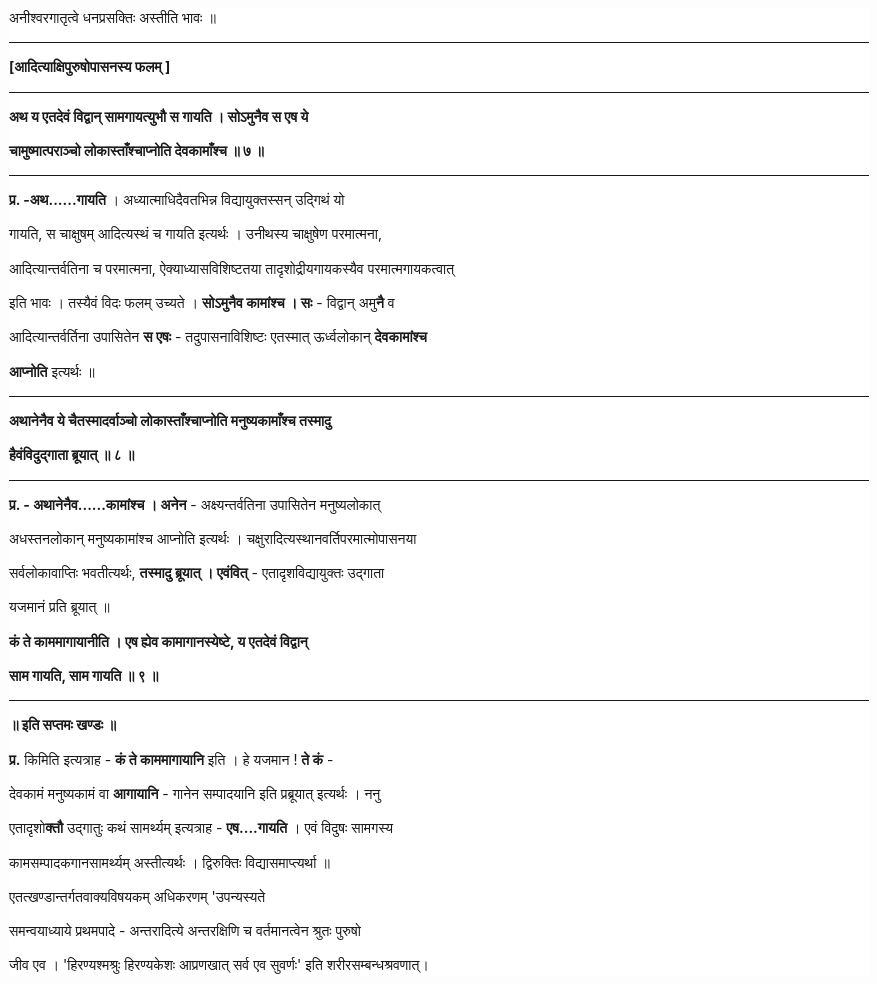 अनीश्वरगातृत्वे धनप्रसक्तिः अस्तीति भावः ॥

****

**\[आदित्याक्षिपुरुषोपासनस्य फलम् \]**  

****

**अथ य एतदेवं विद्वान् सामगायत्युभौ स गायति । सोऽमुनैव स एष ये**  

**चामुष्मात्पराञ्चो लोकास्ताँश्चाप्नोति देवकामाँश्च ॥ ७ ॥**  

****

**प्र. -अथ......गायति**   । अध्यात्माधिदैवतभिन्न विद्यायुक्तस्सन् उद्गिथं यो

गायति, स चाक्षुषम् आदित्यस्थं च गायति इत्यर्थः । उनीथस्य चाक्षुषेण परमात्मना,

आदित्यान्तर्वतिना च परमात्मना, ऐक्याध्यासविशिष्टतया तादृशोद्रीयगायकस्यैव परमात्मगायकत्वात्

इति भावः । तस्यैवं विदः फलम् उच्यते । **सोऽमुनैव कामांश्च । सः**   - विद्वान् अमु**नै**  व

आदित्यान्तर्वर्तिना उपासितेन **स एषः**   - तदुपासनाविशिष्टः एतस्मात् ऊर्ध्वलोकान् **देवकामांश्च**  

**आप्नोति**   इत्यर्थः ॥

****

**अथानेनैव ये चैतस्मादर्वाञ्चो लोकास्ताँश्चाप्नोति मनुष्यकामाँश्च तस्मादु**  

**हैवंविदुद्गाता ब्रूयात् ॥ ८ ॥**  

****

**प्र. - अथानेनैव......कामांश्च । अनेन**   - अक्ष्यन्तर्वतिना उपासितेन मनुष्यलोकात्

अधस्तनलोकान् मनुष्यकामांश्च आप्नोति इत्यर्थः । चक्षुरादित्यस्थानवर्तिपरमात्मोपासनया

सर्वलोकावाप्तिः भवतीत्यर्थः, **तस्मादु ब्रूयात् । एवंवित्**   - एतादृशविद्यायुक्तः उद्गाता

यजमानं प्रति ब्रूयात् ॥

**कं ते काममागायानीति । एष ह्येव कामागानस्येष्टे, य एतदेवं विद्वान्**  

**साम गायति, साम गायति ॥ ९ ॥**  

****

**॥ इति सप्तमः खण्डः ॥**  

**प्र.**   किमिति इत्यत्राह - **कं ते काममागायानि**   इति । हे यजमान ! **ते कं**   -

देवकामं मनुष्यकामं वा **आगायानि**   - गानेन सम्पादयानि इति प्रब्रूयात् इत्यर्थः । ननु

एतादृशो**क्तौ**   उद्गातुः कथं सामर्थ्यम् इत्यत्राह - **एष....गायति**   । एवं विदुषः सामगस्य

कामसम्पादकगानसामर्थ्यम् अस्तीत्यर्थः । द्विरुक्तिः विद्यासमाप्त्यर्था ॥

एतत्खण्डान्तर्गतवाक्यविषयकम् अधिकरणम् 'उपन्यस्यते

समन्वयाध्याये प्रथमपादे - अन्तरादित्ये अन्तरक्षिणि च वर्तमानत्वेन श्रुतः पुरुषो

जीव एव । 'हिरण्यश्मश्रुः हिरण्यकेशः आप्रणखात् सर्व एव सुवर्णः' इति शरीरसम्बन्धश्रवणात्।
